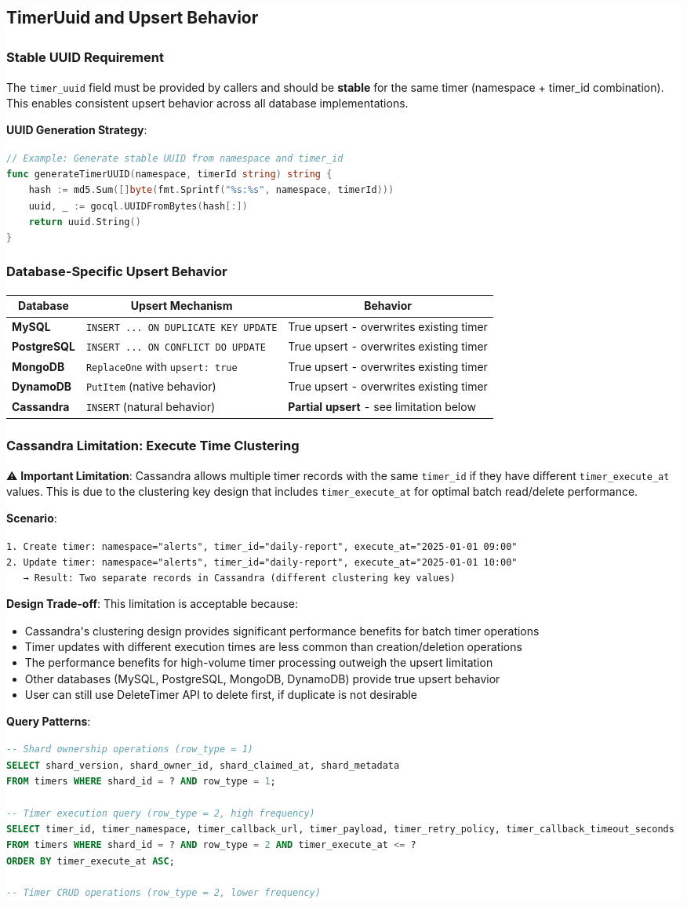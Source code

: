 ## TimerUuid and Upsert Behavior

### Stable UUID Requirement

The `timer_uuid` field must be provided by callers and should be **stable** for the same timer (namespace + timer_id combination). This enables consistent upsert behavior across all database implementations.

**UUID Generation Strategy**:
```go
// Example: Generate stable UUID from namespace and timer_id
func generateTimerUUID(namespace, timerId string) string {
    hash := md5.Sum([]byte(fmt.Sprintf("%s:%s", namespace, timerId)))
    uuid, _ := gocql.UUIDFromBytes(hash[:])
    return uuid.String()
}
```

### Database-Specific Upsert Behavior

| Database | Upsert Mechanism | Behavior |
|----------|------------------|----------|
| **MySQL** | `INSERT ... ON DUPLICATE KEY UPDATE` | True upsert - overwrites existing timer |
| **PostgreSQL** | `INSERT ... ON CONFLICT DO UPDATE` | True upsert - overwrites existing timer |
| **MongoDB** | `ReplaceOne` with `upsert: true` | True upsert - overwrites existing timer |
| **DynamoDB** | `PutItem` (native behavior) | True upsert - overwrites existing timer |
| **Cassandra** | `INSERT` (natural behavior) | **Partial upsert** - see limitation below |

### Cassandra Limitation: Execute Time Clustering

⚠️ **Important Limitation**: Cassandra allows multiple timer records with the same `timer_id` if they have different `timer_execute_at` values. This is due to the clustering key design that includes `timer_execute_at` for optimal batch read/delete performance.

**Scenario**:
```
1. Create timer: namespace="alerts", timer_id="daily-report", execute_at="2025-01-01 09:00"
2. Update timer: namespace="alerts", timer_id="daily-report", execute_at="2025-01-01 10:00"
   → Result: Two separate records in Cassandra (different clustering key values)
```

**Design Trade-off**: This limitation is acceptable because:
- Cassandra's clustering design provides significant performance benefits for batch timer operations
- Timer updates with different execution times are less common than creation/deletion operations
- The performance benefits for high-volume timer processing outweigh the upsert limitation
- Other databases (MySQL, PostgreSQL, MongoDB, DynamoDB) provide true upsert behavior
- User can still use DeleteTimer API to delete first, if duplicate is not desirable

**Query Patterns**:
```sql
-- Shard ownership operations (row_type = 1)
SELECT shard_version, shard_owner_id, shard_claimed_at, shard_metadata 
FROM timers WHERE shard_id = ? AND row_type = 1;

-- Timer execution query (row_type = 2, high frequency)
SELECT timer_id, timer_namespace, timer_callback_url, timer_payload, timer_retry_policy, timer_callback_timeout_seconds
FROM timers WHERE shard_id = ? AND row_type = 2 AND timer_execute_at <= ?
ORDER BY timer_execute_at ASC;

-- Timer CRUD operations (row_type = 2, lower frequency)  
```